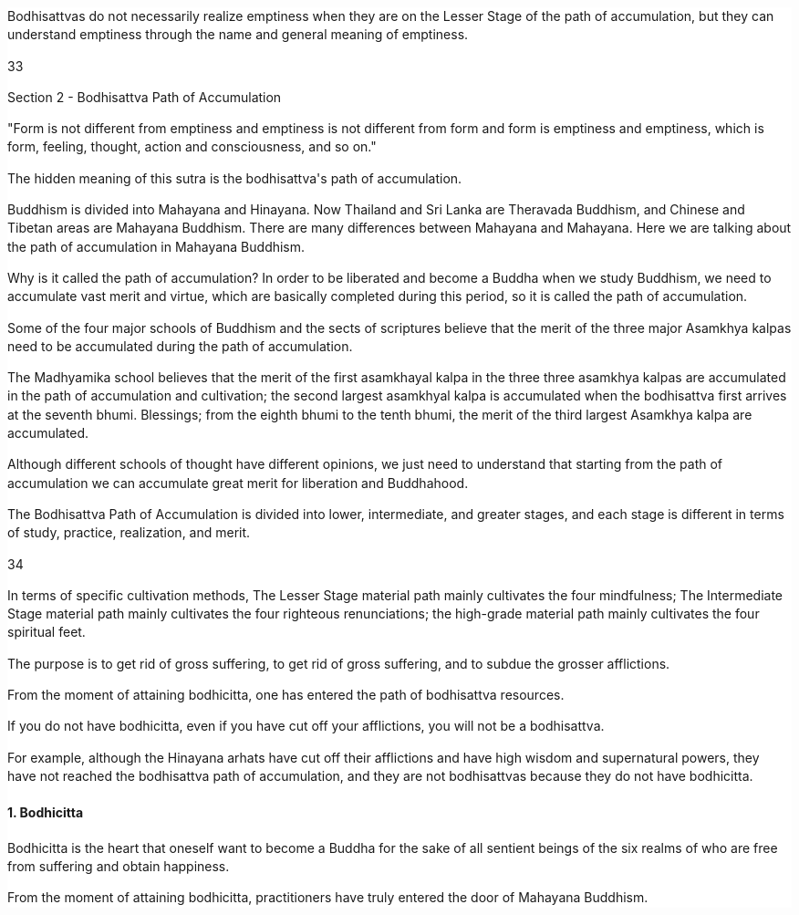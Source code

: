 Bodhisattvas do not necessarily realize emptiness when they are on the Lesser Stage of the path of accumulation, but they can understand emptiness through the name and general meaning of emptiness.

33

Section 2 - Bodhisattva Path of Accumulation

"Form is not different from emptiness and emptiness is not different from form and form is emptiness and emptiness, which is form, feeling, thought, action and consciousness, and so on."

The hidden meaning of this sutra is the bodhisattva's path of accumulation.

Buddhism is divided into Mahayana and Hinayana. Now Thailand and Sri Lanka are Theravada Buddhism, and Chinese and Tibetan areas are Mahayana Buddhism. There are many differences between Mahayana and Mahayana. Here we are talking about the path of accumulation in Mahayana Buddhism.

Why is it called the path of accumulation? In order to be liberated and become a Buddha when we study Buddhism, we need to accumulate vast merit and virtue, which are basically completed during this period, so it is called the path of accumulation.

Some of the four major schools of Buddhism and the sects of scriptures believe that the merit of the three major Asamkhya kalpas need to be accumulated during the path of accumulation.

The Madhyamika school believes that the merit of the first asamkhayal kalpa in the three three asamkhya kalpas are accumulated in the path of accumulation and cultivation; the second largest asamkhyal kalpa is accumulated when the bodhisattva first arrives at the seventh bhumi. Blessings; from the eighth bhumi to the tenth bhumi, the merit of the third largest Asamkhya kalpa are accumulated.

Although different schools of thought have different opinions, we just need to understand that starting from the path of accumulation we can accumulate great merit for liberation and Buddhahood.

The Bodhisattva Path of Accumulation is divided into lower, intermediate, and greater stages, and each stage is different in terms of study, practice, realization, and merit.

34

In terms of specific cultivation methods, The Lesser Stage material path mainly cultivates the four mindfulness; The Intermediate Stage material path mainly cultivates the four righteous renunciations; the high-grade material path mainly cultivates the four spiritual feet.

The purpose is to get rid of gross suffering, to get rid of gross suffering, and to subdue the grosser afflictions.

From the moment of attaining bodhicitta, one has entered the path of bodhisattva resources.

If you do not have bodhicitta, even if you have cut off your afflictions, you will not be a bodhisattva.

For example, although the Hinayana arhats have cut off their afflictions and have high wisdom and supernatural powers, they have not reached the bodhisattva path of  accumulation, and they are not bodhisattvas because they do not have bodhicitta.

#### 1. Bodhicitta

Bodhicitta is the heart that oneself want to become a Buddha for the sake of all sentient beings of the six realms of who are free from suffering and obtain happiness.

From the moment of attaining bodhicitta, practitioners have truly entered the door of Mahayana Buddhism.

